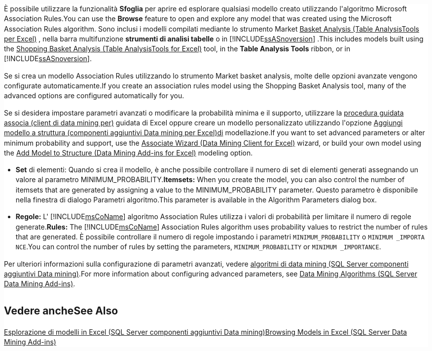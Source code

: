  <span data-ttu-id="41e27-200">È possibile utilizzare la funzionalità **Sfoglia** per aprire ed esplorare qualsiasi modello creato utilizzando l'algoritmo Microsoft Association Rules.</span><span class="sxs-lookup"><span data-stu-id="41e27-200">You can use the **Browse** feature to open and explore any model that was created using the Microsoft Association Rules algorithm.</span></span> <span data-ttu-id="41e27-201">Sono inclusi i modelli compilati mediante lo strumento Market [Basket Analysis &#40;Table AnalysisTools per Excel&#41;](shopping-basket-analysis-table-analysistools-for-excel.md) , nella barra multifunzione **strumenti di analisi tabelle** o in [!INCLUDE[ssASnoversion](../includes/ssasnoversion-md.md)] .</span><span class="sxs-lookup"><span data-stu-id="41e27-201">This includes models built using the [Shopping Basket Analysis &#40;Table AnalysisTools for Excel&#41;](shopping-basket-analysis-table-analysistools-for-excel.md) tool, in the **Table Analysis Tools** ribbon, or in [!INCLUDE[ssASnoversion](../includes/ssasnoversion-md.md)].</span></span>  
  
 <span data-ttu-id="41e27-202">Se si crea un modello Association Rules utilizzando lo strumento Market basket analysis, molte delle opzioni avanzate vengono configurate automaticamente.</span><span class="sxs-lookup"><span data-stu-id="41e27-202">If you create an association rules model using the Shopping Basket Analysis tool, many of the advanced options are configured automatically for you.</span></span>  
  
 <span data-ttu-id="41e27-203">Se si desidera impostare parametri avanzati o modificare la probabilità minima e il supporto, utilizzare la [procedura guidata associa &#40;client di data mining per&#41;](associate-wizard-data-mining-client-for-excel.md) guidata di Excel oppure creare un modello personalizzato utilizzando l'opzione [Aggiungi modello a struttura &#40;componenti aggiuntivi Data mining per Excel&#41;di](add-model-to-structure-data-mining-add-ins-for-excel.md) modellazione.</span><span class="sxs-lookup"><span data-stu-id="41e27-203">If you want to set advanced parameters or alter minimum probability and support, use the [Associate Wizard &#40;Data Mining Client for Excel&#41;](associate-wizard-data-mining-client-for-excel.md) wizard, or build your own model using the [Add Model to Structure &#40;Data Mining Add-ins for Excel&#41;](add-model-to-structure-data-mining-add-ins-for-excel.md) modeling option.</span></span>  
  
-   <span data-ttu-id="41e27-204">**Set** di elementi: Quando si crea il modello, è anche possibile controllare il numero di set di elementi generati assegnando un valore al parametro MINIMUM_PROBABILITY.</span><span class="sxs-lookup"><span data-stu-id="41e27-204">**Itemsets:** When you create the model, you can also control the number of itemsets that are generated by assigning a value to the MINIMUM_PROBABILITY parameter.</span></span> <span data-ttu-id="41e27-205">Questo parametro è disponibile nella finestra di dialogo Parametri algoritmo.</span><span class="sxs-lookup"><span data-stu-id="41e27-205">This parameter is available in the Algorithm Parameters dialog box.</span></span>  
  
-   <span data-ttu-id="41e27-206">**Regole:** L' [!INCLUDE[msCoName](../includes/msconame-md.md)] algoritmo Association Rules utilizza i valori di probabilità per limitare il numero di regole generate.</span><span class="sxs-lookup"><span data-stu-id="41e27-206">**Rules:** The [!INCLUDE[msCoName](../includes/msconame-md.md)] Association Rules algorithm uses probability values to restrict the number of rules that are generated.</span></span> <span data-ttu-id="41e27-207">È possibile controllare il numero di regole impostando i parametri `MINIMUM_PROBABILITY` o `MINIMUM _IMPORTANCE`.</span><span class="sxs-lookup"><span data-stu-id="41e27-207">You can control the number of rules by setting the parameters, `MINIMUM_PROBABILITY` or `MINIMUM _IMPORTANCE`.</span></span>  
  
 <span data-ttu-id="41e27-208">Per ulteriori informazioni sulla configurazione di parametri avanzati, vedere [algoritmi di data mining &#40;SQL Server componenti aggiuntivi Data mining&#41;](data-mining-algorithms-sql-server-data-mining-add-ins.md).</span><span class="sxs-lookup"><span data-stu-id="41e27-208">For more information about configuring advanced parameters, see [Data Mining Algorithms &#40;SQL Server Data Mining Add-ins&#41;](data-mining-algorithms-sql-server-data-mining-add-ins.md).</span></span>  
  
## <a name="see-also"></a><span data-ttu-id="41e27-209">Vedere anche</span><span class="sxs-lookup"><span data-stu-id="41e27-209">See Also</span></span>  
 [<span data-ttu-id="41e27-210">Esplorazione di modelli in Excel &#40;SQL Server componenti aggiuntivi Data mining&#41;</span><span class="sxs-lookup"><span data-stu-id="41e27-210">Browsing Models in Excel &#40;SQL Server Data Mining Add-ins&#41;</span></span>](browsing-models-in-excel-sql-server-data-mining-add-ins.md)  
  
  
